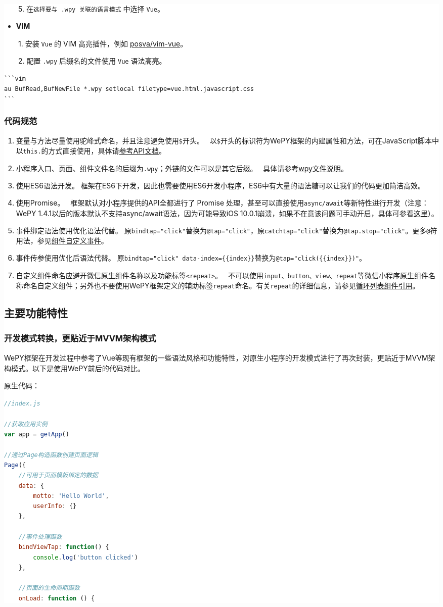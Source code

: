 &emsp;&emsp;5. 在`选择要与 .wpy 关联的语言模式` 中选择 `Vue`。

- **VIM**

&emsp;&emsp;1. 安装 `Vue` 的 VIM 高亮插件，例如 [posva/vim-vue](https://github.com/posva/vim-vue)。

&emsp;&emsp;2. 配置 `.wpy` 后缀名的文件使用 `Vue` 语法高亮。

    ```vim
    au BufRead,BufNewFile *.wpy setlocal filetype=vue.html.javascript.css
    ```

### 代码规范

1. 变量与方法尽量使用驼峰式命名，并且注意避免使用`$`开头。
   以`$`开头的标识符为WePY框架的内建属性和方法，可在JavaScript脚本中以`this.`的方式直接使用，具体请[参考API文档](#api)。
   
2. 小程序入口、页面、组件文件名的后缀为`.wpy`；外链的文件可以是其它后缀。
   具体请参考[wpy文件说明](#wpy文件说明)。
   
3. 使用ES6语法开发。
   框架在ES6下开发，因此也需要使用ES6开发小程序，ES6中有大量的语法糖可以让我们的代码更加简洁高效。
   
4. 使用Promise。
   框架默认对小程序提供的API全都进行了 Promise 处理，甚至可以直接使用`async/await`等新特性进行开发（注意：WePY 1.4.1以后的版本默认不支持async/await语法，因为可能导致iOS 10.0.1崩溃，如果不在意该问题可手动开启，具体可参看[这里](https://github.com/wepyjs/wepy/wiki/wepy%E9%A1%B9%E7%9B%AE%E4%B8%AD%E4%BD%BF%E7%94%A8async-await)）。
   
5. 事件绑定语法使用优化语法代替。
   原`bindtap="click"`替换为`@tap="click"`，原`catchtap="click"`替换为`@tap.stop="click"`。更多`@`符用法，参见[组件自定义事件](https://github.com/wepyjs/wepy#组件自定义事件)。
   
6. 事件传参使用优化后语法代替。
   原`bindtap="click" data-index={{index}}`替换为`@tap="click({{index}})"`。
   
7. 自定义组件命名应避开微信原生组件名称以及功能标签`<repeat>`。
   不可以使用`input、button、view、repeat`等微信小程序原生组件名称命名自定义组件；另外也不要使用WePY框架定义的辅助标签`repeat`命名。有关`repeat`的详细信息，请参见[循环列表组件引用](https://github.com/wepyjs/wepy#循环列表组件引用)。


## 主要功能特性

### 开发模式转换，更贴近于MVVM架构模式

WePY框架在开发过程中参考了Vue等现有框架的一些语法风格和功能特性，对原生小程序的开发模式进行了再次封装，更贴近于MVVM架构模式。以下是使用WePY前后的代码对比。

原生代码：

```javascript
//index.js

//获取应用实例
var app = getApp()

//通过Page构造函数创建页面逻辑
Page({
    //可用于页面模板绑定的数据
    data: {
        motto: 'Hello World',
        userInfo: {}
    },
    
    //事件处理函数
    bindViewTap: function() {
        console.log('button clicked')
    },
    
    //页面的生命周期函数
    onLoad: function () {
```